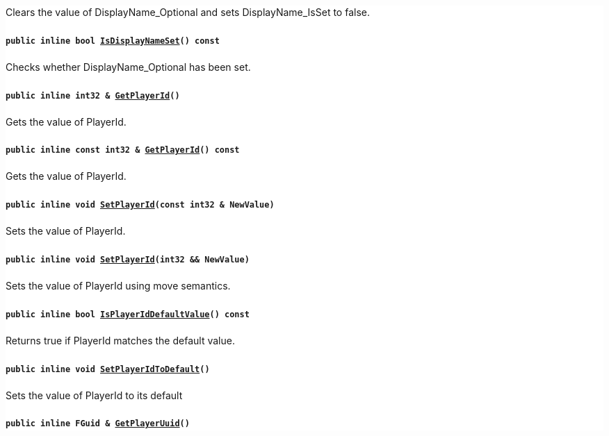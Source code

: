Clears the value of DisplayName_Optional and sets DisplayName_IsSet to false.

#### `public inline bool `[`IsDisplayNameSet`](#structFRHAPI__PlatformUserResponse_1a1962dd4c078e1a49c952c804482618ad)`() const` <a id="structFRHAPI__PlatformUserResponse_1a1962dd4c078e1a49c952c804482618ad"></a>

Checks whether DisplayName_Optional has been set.

#### `public inline int32 & `[`GetPlayerId`](#structFRHAPI__PlatformUserResponse_1aeac0d17c8f02d7381ce773bc77867972)`()` <a id="structFRHAPI__PlatformUserResponse_1aeac0d17c8f02d7381ce773bc77867972"></a>

Gets the value of PlayerId.

#### `public inline const int32 & `[`GetPlayerId`](#structFRHAPI__PlatformUserResponse_1a0d63b9789c6a624aa370d02fd283ed20)`() const` <a id="structFRHAPI__PlatformUserResponse_1a0d63b9789c6a624aa370d02fd283ed20"></a>

Gets the value of PlayerId.

#### `public inline void `[`SetPlayerId`](#structFRHAPI__PlatformUserResponse_1a412ddedf30aa8c550028bd3998cc0c0f)`(const int32 & NewValue)` <a id="structFRHAPI__PlatformUserResponse_1a412ddedf30aa8c550028bd3998cc0c0f"></a>

Sets the value of PlayerId.

#### `public inline void `[`SetPlayerId`](#structFRHAPI__PlatformUserResponse_1ac471ca18ed83d0700ac27e3131e7c598)`(int32 && NewValue)` <a id="structFRHAPI__PlatformUserResponse_1ac471ca18ed83d0700ac27e3131e7c598"></a>

Sets the value of PlayerId using move semantics.

#### `public inline bool `[`IsPlayerIdDefaultValue`](#structFRHAPI__PlatformUserResponse_1a8f9c2131d18b305f4afe71b9c3857ca1)`() const` <a id="structFRHAPI__PlatformUserResponse_1a8f9c2131d18b305f4afe71b9c3857ca1"></a>

Returns true if PlayerId matches the default value.

#### `public inline void `[`SetPlayerIdToDefault`](#structFRHAPI__PlatformUserResponse_1a12c5723de977c41c19321ae97affe462)`()` <a id="structFRHAPI__PlatformUserResponse_1a12c5723de977c41c19321ae97affe462"></a>

Sets the value of PlayerId to its default

#### `public inline FGuid & `[`GetPlayerUuid`](#structFRHAPI__PlatformUserResponse_1aafa74d896a63cfd7cc2f715406ca6d38)`()` <a id="structFRHAPI__PlatformUserResponse_1aafa74d896a63cfd7cc2f715406ca6d38"></a>
